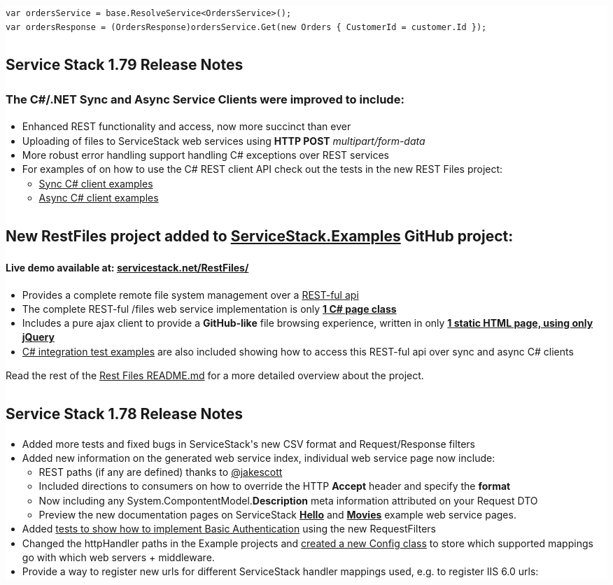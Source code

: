    var ordersService = base.ResolveService<OrdersService>();
    var ordersResponse = (OrdersResponse)ordersService.Get(new Orders { CustomerId = customer.Id });


## Service Stack 1.79 Release Notes

### The C#/.NET Sync and Async Service Clients were improved to include: 
  * Enhanced REST functionality and access, now more succinct than ever
  * Uploading of files to ServiceStack web services using **HTTP POST** *multipart/form-data*
  * More robust error handling support handling C# exceptions over REST services 
  * For examples of on how to use the C# REST client API check out the tests in the new REST Files project:
    * [Sync C# client examples](https://github.com/ServiceStack/ServiceStack.Examples/blob/master/src/RestFiles/RestFiles.Tests/SyncRestClientTests.cs) 
    * [Async C# client examples](https://github.com/ServiceStack/ServiceStack.Examples/blob/master/src/RestFiles/RestFiles.Tests/AsyncRestClientTests.cs)

## New RestFiles project added to [ServiceStack.Examples](https://github.com/ServiceStack/ServiceStack.Examples/) GitHub project:
#### Live demo available at: [servicestack.net/RestFiles/](http://servicestack.net/RestFiles/)

  * Provides a complete remote file system management over a [REST-ful api](http://servicestack.net/RestFiles/servicestack/metadata) 
  * The complete REST-ful /files web service implementation is only [**1 C# page class**](https://github.com/ServiceStack/ServiceStack.Examples/blob/master/src/RestFiles/RestFiles.ServiceInterface/FilesService.cs)
  * Includes a pure ajax client to provide a **GitHub-like** file browsing experience, written in only [**1 static HTML page, using only jQuery**](https://github.com/ServiceStack/ServiceStack.Examples/blob/master/src/RestFiles/RestFiles/default.htm)
   * [C# integration test examples](https://github.com/ServiceStack/ServiceStack.Examples/blob/master/src/RestFiles/RestFiles.Tests/) are also included showing how to access this REST-ful api over sync and async C# clients

Read the rest of the [Rest Files README.md](https://github.com/ServiceStack/ServiceStack.Examples/tree/master/src/RestFiles/RestFiles) for a more detailed overview about the project.


## Service Stack 1.78 Release Notes

 * Added more tests and fixed bugs in ServiceStack's new CSV format and Request/Response filters
 * Added new information on the generated web service index, individual web service page now include:
   * REST paths (if any are defined) thanks to [@jakescott](http://twitter.com/jakescott)
   * Included directions to consumers on how to override the HTTP **Accept** header and specify the **format**
   * Now including any System.CompontentModel.**Description** meta information attributed on your Request DTO
   * Preview the new documentation pages on ServiceStack [**Hello**](http://www.servicestack.net/ServiceStack.Hello/servicestack/json/metadata?op=Hello) and [**Movies**](http://www.servicestack.net/ServiceStack.MovieRest/servicestack/xml/metadata?op=Movie) example web service pages.
 * Added [tests to show how to implement Basic Authentication](https://github.com/ServiceStack/ServiceStack/blob/master/tests/ServiceStack.WebHost.Endpoints.Tests/RequestFiltersTests.cs) using the new RequestFilters
 * Changed the httpHandler paths in the Example projects and [created a new Config class](https://github.com/ServiceStack/ServiceStack/blob/master/src/ServiceStack.WebHost.Endpoints/SupportedHandlerMappings.cs) to store which supported mappings go with which web servers + middleware.
 * Provide a way to register new urls for different ServiceStack handler mappings used, e.g. to register IIS 6.0 urls:
